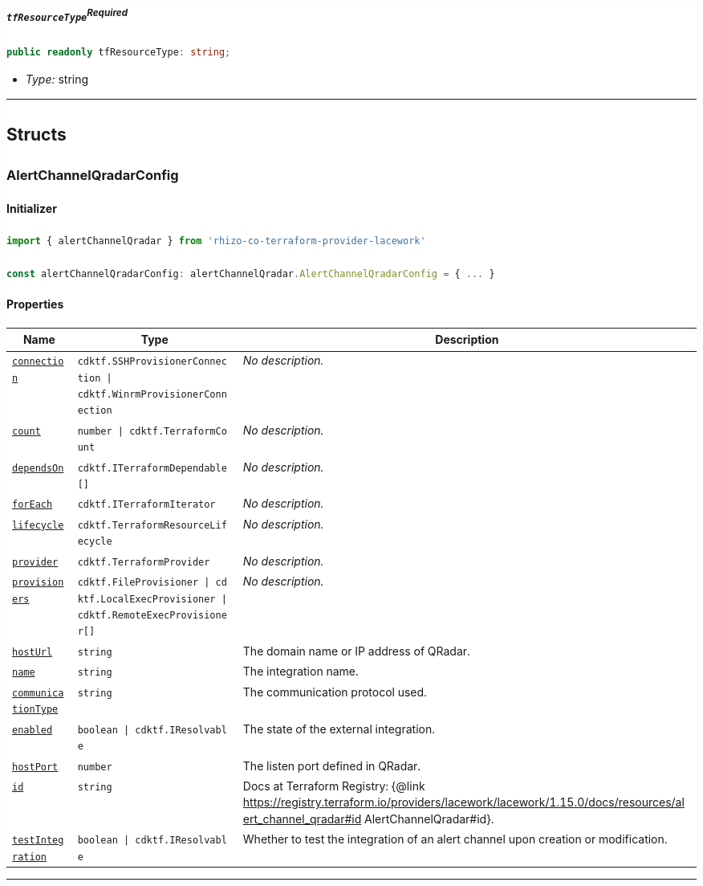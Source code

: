 
##### `tfResourceType`<sup>Required</sup> <a name="tfResourceType" id="rhizo-co-terraform-provider-lacework.alertChannelQradar.AlertChannelQradar.property.tfResourceType"></a>

```typescript
public readonly tfResourceType: string;
```

- *Type:* string

---

## Structs <a name="Structs" id="Structs"></a>

### AlertChannelQradarConfig <a name="AlertChannelQradarConfig" id="rhizo-co-terraform-provider-lacework.alertChannelQradar.AlertChannelQradarConfig"></a>

#### Initializer <a name="Initializer" id="rhizo-co-terraform-provider-lacework.alertChannelQradar.AlertChannelQradarConfig.Initializer"></a>

```typescript
import { alertChannelQradar } from 'rhizo-co-terraform-provider-lacework'

const alertChannelQradarConfig: alertChannelQradar.AlertChannelQradarConfig = { ... }
```

#### Properties <a name="Properties" id="Properties"></a>

| **Name** | **Type** | **Description** |
| --- | --- | --- |
| <code><a href="#rhizo-co-terraform-provider-lacework.alertChannelQradar.AlertChannelQradarConfig.property.connection">connection</a></code> | <code>cdktf.SSHProvisionerConnection \| cdktf.WinrmProvisionerConnection</code> | *No description.* |
| <code><a href="#rhizo-co-terraform-provider-lacework.alertChannelQradar.AlertChannelQradarConfig.property.count">count</a></code> | <code>number \| cdktf.TerraformCount</code> | *No description.* |
| <code><a href="#rhizo-co-terraform-provider-lacework.alertChannelQradar.AlertChannelQradarConfig.property.dependsOn">dependsOn</a></code> | <code>cdktf.ITerraformDependable[]</code> | *No description.* |
| <code><a href="#rhizo-co-terraform-provider-lacework.alertChannelQradar.AlertChannelQradarConfig.property.forEach">forEach</a></code> | <code>cdktf.ITerraformIterator</code> | *No description.* |
| <code><a href="#rhizo-co-terraform-provider-lacework.alertChannelQradar.AlertChannelQradarConfig.property.lifecycle">lifecycle</a></code> | <code>cdktf.TerraformResourceLifecycle</code> | *No description.* |
| <code><a href="#rhizo-co-terraform-provider-lacework.alertChannelQradar.AlertChannelQradarConfig.property.provider">provider</a></code> | <code>cdktf.TerraformProvider</code> | *No description.* |
| <code><a href="#rhizo-co-terraform-provider-lacework.alertChannelQradar.AlertChannelQradarConfig.property.provisioners">provisioners</a></code> | <code>cdktf.FileProvisioner \| cdktf.LocalExecProvisioner \| cdktf.RemoteExecProvisioner[]</code> | *No description.* |
| <code><a href="#rhizo-co-terraform-provider-lacework.alertChannelQradar.AlertChannelQradarConfig.property.hostUrl">hostUrl</a></code> | <code>string</code> | The domain name or IP address of QRadar. |
| <code><a href="#rhizo-co-terraform-provider-lacework.alertChannelQradar.AlertChannelQradarConfig.property.name">name</a></code> | <code>string</code> | The integration name. |
| <code><a href="#rhizo-co-terraform-provider-lacework.alertChannelQradar.AlertChannelQradarConfig.property.communicationType">communicationType</a></code> | <code>string</code> | The communication protocol used. |
| <code><a href="#rhizo-co-terraform-provider-lacework.alertChannelQradar.AlertChannelQradarConfig.property.enabled">enabled</a></code> | <code>boolean \| cdktf.IResolvable</code> | The state of the external integration. |
| <code><a href="#rhizo-co-terraform-provider-lacework.alertChannelQradar.AlertChannelQradarConfig.property.hostPort">hostPort</a></code> | <code>number</code> | The listen port defined in QRadar. |
| <code><a href="#rhizo-co-terraform-provider-lacework.alertChannelQradar.AlertChannelQradarConfig.property.id">id</a></code> | <code>string</code> | Docs at Terraform Registry: {@link https://registry.terraform.io/providers/lacework/lacework/1.15.0/docs/resources/alert_channel_qradar#id AlertChannelQradar#id}. |
| <code><a href="#rhizo-co-terraform-provider-lacework.alertChannelQradar.AlertChannelQradarConfig.property.testIntegration">testIntegration</a></code> | <code>boolean \| cdktf.IResolvable</code> | Whether to test the integration of an alert channel upon creation or modification. |

---
